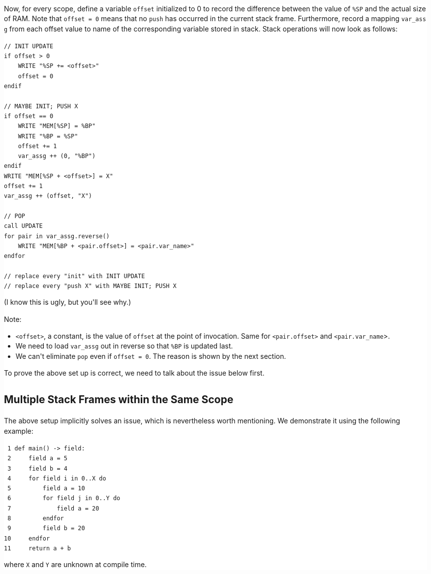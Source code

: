 Now, for every scope, define a variable `offset` initialized to 0 to record the difference between the value of `%SP` and the actual size of RAM. Note that `offset = 0` means that no `push` has occurred in the current stack frame. Furthermore, record a mapping `var_assg` from each offset value to name of the corresponding variable stored in stack. Stack operations will now look as follows:
```
// INIT UPDATE
if offset > 0
    WRITE "%SP += <offset>"
    offset = 0
endif

// MAYBE INIT; PUSH X
if offset == 0
    WRITE "MEM[%SP] = %BP"
    WRITE "%BP = %SP"
    offset += 1
    var_assg ++ (0, "%BP")
endif
WRITE "MEM[%SP + <offset>] = X"
offset += 1
var_assg ++ (offset, "X")

// POP
call UPDATE
for pair in var_assg.reverse()
    WRITE "MEM[%BP + <pair.offset>] = <pair.var_name>"
endfor

// replace every "init" with INIT UPDATE
// replace every "push X" with MAYBE INIT; PUSH X
```

(I know this is ugly, but you'll see why.)

Note:
*  `<offset>`, a constant, is the value of `offset` at the point of invocation. Same for `<pair.offset>` and `<pair.var_name`>.
* We need to load `var_assg` out in reverse so that `%BP` is updated last.
* We can't eliminate `pop` even if `offset = 0`. The reason is shown by the next section.

To prove the above set up is correct, we need to talk about the issue below first.

## Multiple Stack Frames within the Same Scope

The above setup implicitly solves an issue, which is nevertheless worth mentioning. We demonstrate it using the following example:

```
 1 def main() -> field:
 2     field a = 5
 3     field b = 4
 4     for field i in 0..X do
 5         field a = 10
 6         for field j in 0..Y do
 7             field a = 20
 8         endfor
 9         field b = 20
10     endfor
11     return a + b
```
where `X` and `Y` are unknown at compile time.
